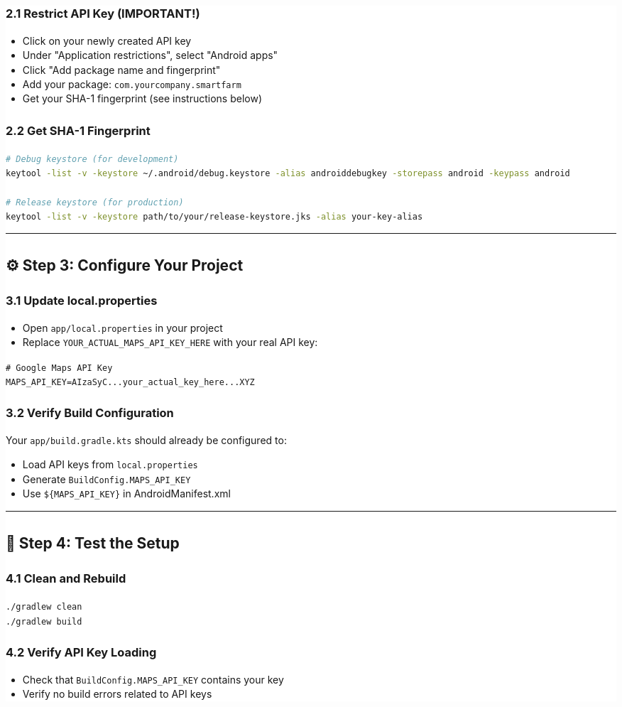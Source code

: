 ### **2.1 Restrict API Key (IMPORTANT!)**
- Click on your newly created API key
- Under "Application restrictions", select "Android apps"
- Click "Add package name and fingerprint"
- Add your package: `com.yourcompany.smartfarm`
- Get your SHA-1 fingerprint (see instructions below)

### **2.2 Get SHA-1 Fingerprint**
```bash
# Debug keystore (for development)
keytool -list -v -keystore ~/.android/debug.keystore -alias androiddebugkey -storepass android -keypass android

# Release keystore (for production)
keytool -list -v -keystore path/to/your/release-keystore.jks -alias your-key-alias
```

---

## **⚙️ Step 3: Configure Your Project**

### **3.1 Update local.properties**
- Open `app/local.properties` in your project
- Replace `YOUR_ACTUAL_MAPS_API_KEY_HERE` with your real API key:

```properties
# Google Maps API Key
MAPS_API_KEY=AIzaSyC...your_actual_key_here...XYZ
```

### **3.2 Verify Build Configuration**
Your `app/build.gradle.kts` should already be configured to:
- Load API keys from `local.properties`
- Generate `BuildConfig.MAPS_API_KEY`
- Use `${MAPS_API_KEY}` in AndroidManifest.xml

---

## **🧪 Step 4: Test the Setup**

### **4.1 Clean and Rebuild**
```bash
./gradlew clean
./gradlew build
```

### **4.2 Verify API Key Loading**
- Check that `BuildConfig.MAPS_API_KEY` contains your key
- Verify no build errors related to API keys
